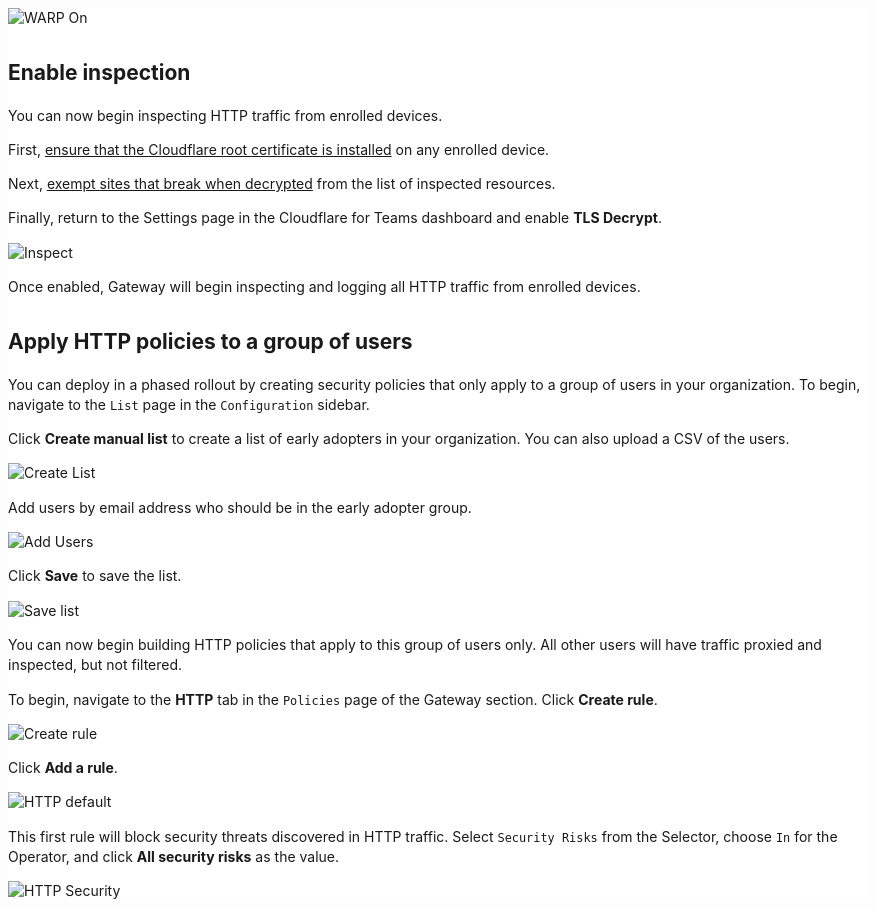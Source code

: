 ![WARP On](../static/secure-web-gateway/gw-rollout-guide/warp-with-gateway.png)

## Enable inspection

You can now begin inspecting HTTP traffic from enrolled devices.

First, [ensure that the Cloudflare root certificate is installed](/connections/connect-devices/warp/install-cloudflare-cert) on any enrolled device.

Next, [exempt sites that break when decrypted](/tutorials/do-not-decrypt) from the list of inspected resources.

Finally, return to the Settings page in the Cloudflare for Teams dashboard and enable **TLS Decrypt**.

![Inspect](../static/secure-web-gateway/gw-rollout-guide/http-settings-proxy-inspect.png)

Once enabled, Gateway will begin inspecting and logging all HTTP traffic from enrolled devices.

## Apply HTTP policies to a group of users

You can deploy in a phased rollout by creating security policies that only apply to a group of users in your organization. To begin, navigate to the `List` page in the `Configuration` sidebar.

Click **Create manual list** to create a list of early adopters in your organization. You can also upload a CSV of the users.

![Create List](../static/secure-web-gateway/gw-rollout-guide/list-create.png)

Add users by email address who should be in the early adopter group.

![Add Users](../static/secure-web-gateway/gw-rollout-guide/list-add-user.png)

Click **Save** to save the list.

![Save list](../static/secure-web-gateway/gw-rollout-guide/list-list.png)

You can now begin building HTTP policies that apply to this group of users only. All other users will have traffic proxied and inspected, but not filtered.

To begin, navigate to the **HTTP** tab in the `Policies` page of the Gateway section. Click **Create rule**.

![Create rule](../static/secure-web-gateway/gw-rollout-guide/http-create.png)

Click **Add a rule**.

![HTTP default](../static/secure-web-gateway/gw-rollout-guide/http-default.png)

This first rule will block security threats discovered in HTTP traffic. Select `Security Risks` from the Selector, choose `In` for the Operator, and click **All security risks** as the value.

![HTTP Security](../static/secure-web-gateway/gw-rollout-guide/http-security.png)

